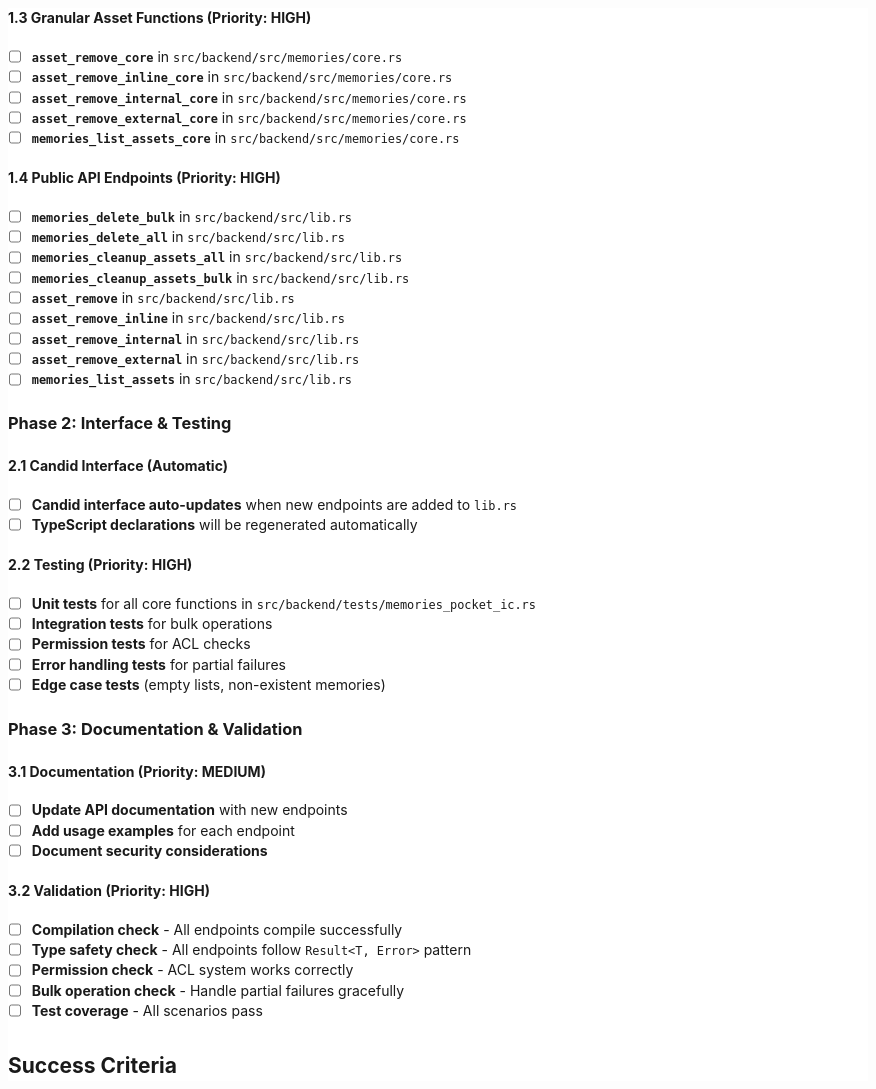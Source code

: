 #### **1.3 Granular Asset Functions (Priority: HIGH)**

- [ ] **`asset_remove_core`** in `src/backend/src/memories/core.rs`
- [ ] **`asset_remove_inline_core`** in `src/backend/src/memories/core.rs`
- [ ] **`asset_remove_internal_core`** in `src/backend/src/memories/core.rs`
- [ ] **`asset_remove_external_core`** in `src/backend/src/memories/core.rs`
- [ ] **`memories_list_assets_core`** in `src/backend/src/memories/core.rs`

#### **1.4 Public API Endpoints (Priority: HIGH)**

- [ ] **`memories_delete_bulk`** in `src/backend/src/lib.rs`
- [ ] **`memories_delete_all`** in `src/backend/src/lib.rs`
- [ ] **`memories_cleanup_assets_all`** in `src/backend/src/lib.rs`
- [ ] **`memories_cleanup_assets_bulk`** in `src/backend/src/lib.rs`
- [ ] **`asset_remove`** in `src/backend/src/lib.rs`
- [ ] **`asset_remove_inline`** in `src/backend/src/lib.rs`
- [ ] **`asset_remove_internal`** in `src/backend/src/lib.rs`
- [ ] **`asset_remove_external`** in `src/backend/src/lib.rs`
- [ ] **`memories_list_assets`** in `src/backend/src/lib.rs`

### **Phase 2: Interface & Testing**

#### **2.1 Candid Interface (Automatic)**

- [ ] **Candid interface auto-updates** when new endpoints are added to `lib.rs`
- [ ] **TypeScript declarations** will be regenerated automatically

#### **2.2 Testing (Priority: HIGH)**

- [ ] **Unit tests** for all core functions in `src/backend/tests/memories_pocket_ic.rs`
- [ ] **Integration tests** for bulk operations
- [ ] **Permission tests** for ACL checks
- [ ] **Error handling tests** for partial failures
- [ ] **Edge case tests** (empty lists, non-existent memories)

### **Phase 3: Documentation & Validation**

#### **3.1 Documentation (Priority: MEDIUM)**

- [ ] **Update API documentation** with new endpoints
- [ ] **Add usage examples** for each endpoint
- [ ] **Document security considerations**

#### **3.2 Validation (Priority: HIGH)**

- [ ] **Compilation check** - All endpoints compile successfully
- [ ] **Type safety check** - All endpoints follow `Result<T, Error>` pattern
- [ ] **Permission check** - ACL system works correctly
- [ ] **Bulk operation check** - Handle partial failures gracefully
- [ ] **Test coverage** - All scenarios pass

## Success Criteria
